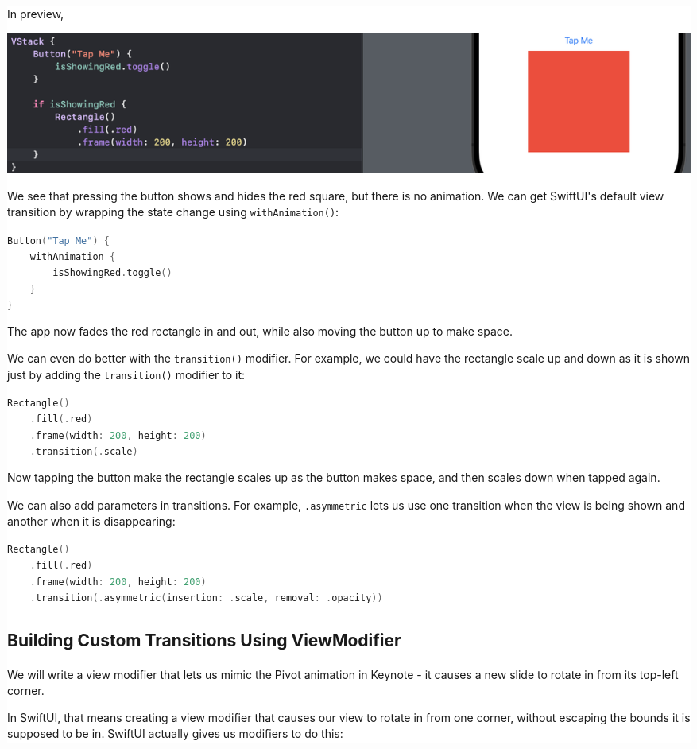 In preview,

<img src="./imgs/tap-to-show-rectangle.png" />

We see that pressing the button shows and hides the red square, but there is no animation. We can get SwiftUI's default view transition by wrapping the state change using `withAnimation()`:

```swift
Button("Tap Me") {
    withAnimation {
        isShowingRed.toggle()
    }
}
```

The app now fades the red rectangle in and out, while also moving the button up to make space.

We can even do better with the `transition()` modifier. For example, we could have the rectangle scale up and down as it is shown just by adding the `transition()` modifier to it:

```swift
Rectangle()
    .fill(.red)
    .frame(width: 200, height: 200)
    .transition(.scale)
```

Now tapping the button make the rectangle scales up as the button makes space, and then scales down when tapped again.

We can also add parameters in transitions. For example, `.asymmetric` lets us use one transition when the view is being shown and another when it is disappearing:

```swift
Rectangle()
    .fill(.red)
    .frame(width: 200, height: 200)
    .transition(.asymmetric(insertion: .scale, removal: .opacity))
```

## Building Custom Transitions Using ViewModifier

We will write a view modifier that lets us mimic the Pivot animation in Keynote - it causes a new slide to rotate in from its top-left corner.

In SwiftUI, that means creating a view modifier that causes our view to rotate in from one corner, without escaping the bounds it is supposed to be in. SwiftUI actually gives us modifiers to do this:
